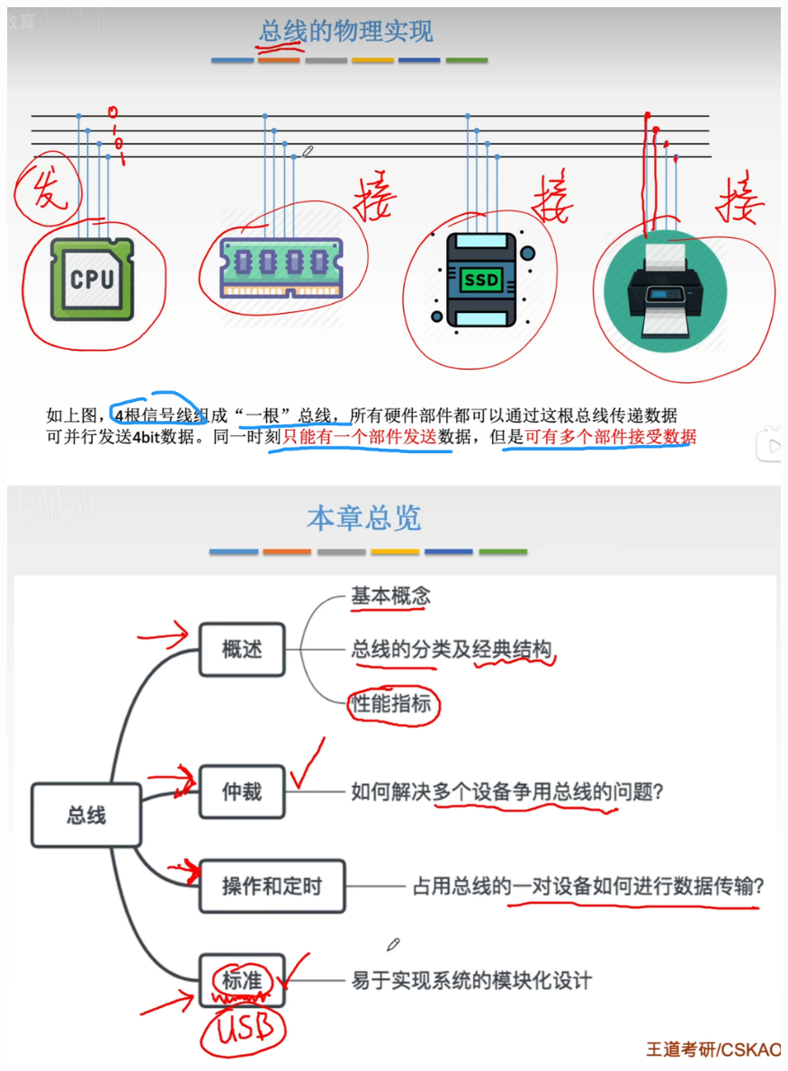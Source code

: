 ![image-20250609161733931](_计组总复习/image-20250609161733931.png)

![image-20250609162018417](_计组总复习/image-20250609162018417-1749457219277-4.png)
